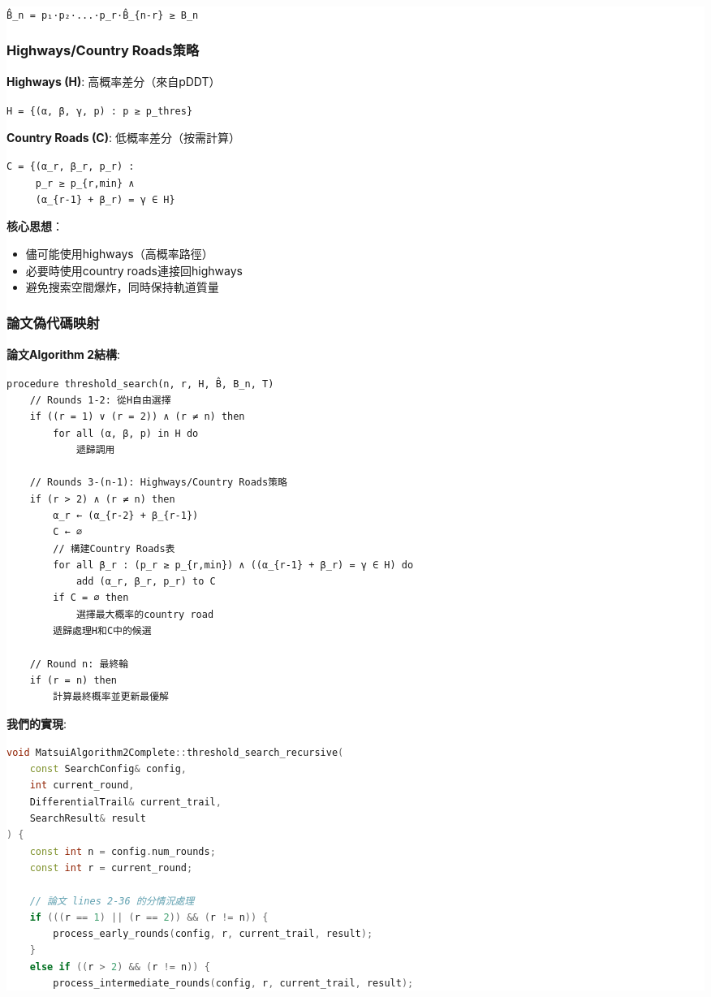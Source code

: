 ```
B̂_n = p₁·p₂·...·p_r·B̂_{n-r} ≥ B_n
```

### Highways/Country Roads策略

**Highways (H)**: 高概率差分（來自pDDT）
```
H = {(α, β, γ, p) : p ≥ p_thres}
```

**Country Roads (C)**: 低概率差分（按需計算）
```
C = {(α_r, β_r, p_r) : 
     p_r ≥ p_{r,min} ∧ 
     (α_{r-1} + β_r) = γ ∈ H}
```

**核心思想**：
- 儘可能使用highways（高概率路徑）
- 必要時使用country roads連接回highways
- 避免搜索空間爆炸，同時保持軌道質量

### 論文偽代碼映射

**論文Algorithm 2結構**:

```
procedure threshold_search(n, r, H, B̂, B_n, T)
    // Rounds 1-2: 從H自由選擇
    if ((r = 1) ∨ (r = 2)) ∧ (r ≠ n) then
        for all (α, β, p) in H do
            遞歸調用
    
    // Rounds 3-(n-1): Highways/Country Roads策略
    if (r > 2) ∧ (r ≠ n) then
        α_r ← (α_{r-2} + β_{r-1})
        C ← ∅
        // 構建Country Roads表
        for all β_r : (p_r ≥ p_{r,min}) ∧ ((α_{r-1} + β_r) = γ ∈ H) do
            add (α_r, β_r, p_r) to C
        if C = ∅ then
            選擇最大概率的country road
        遞歸處理H和C中的候選
    
    // Round n: 最終輪
    if (r = n) then
        計算最終概率並更新最優解
```

**我們的實現**:

```cpp
void MatsuiAlgorithm2Complete::threshold_search_recursive(
    const SearchConfig& config,
    int current_round,
    DifferentialTrail& current_trail,
    SearchResult& result
) {
    const int n = config.num_rounds;
    const int r = current_round;
    
    // 論文 lines 2-36 的分情況處理
    if (((r == 1) || (r == 2)) && (r != n)) {
        process_early_rounds(config, r, current_trail, result);
    }
    else if ((r > 2) && (r != n)) {
        process_intermediate_rounds(config, r, current_trail, result);
```